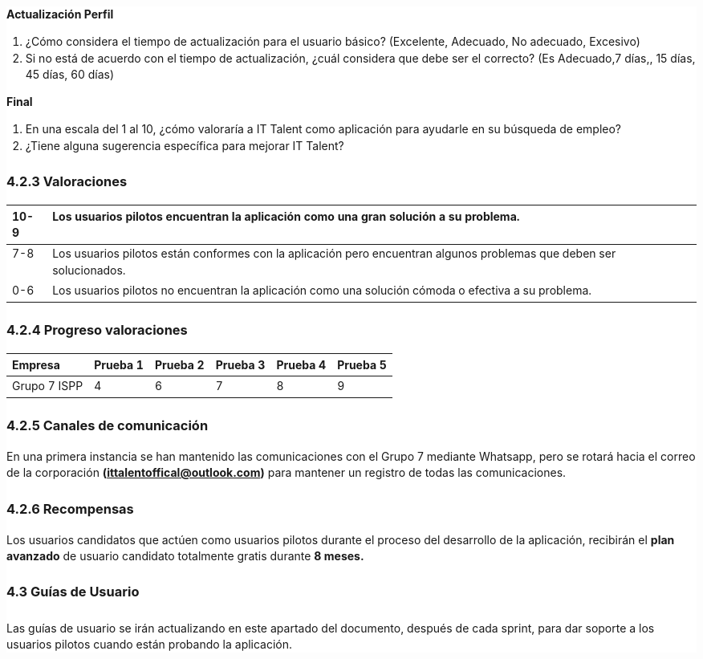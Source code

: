 **Actualización Perfil**

1. ¿Cómo considera el tiempo de actualización para el usuario básico? (Excelente, Adecuado, No adecuado, Excesivo)
1. Si no está de acuerdo con el tiempo de actualización, ¿cuál considera que debe ser el correcto? (Es Adecuado,7 días,, 15 días, 45 días, 60 días)

**Final**

1. En una escala del 1 al 10, ¿cómo valoraría a IT Talent como aplicación para ayudarle en su búsqueda de empleo?
1. ¿Tiene alguna sugerencia específica para mejorar IT Talent?




### <a name="_mlditkc5ogzr"></a>4.2.3 Valoraciones


|10-9|Los usuarios pilotos encuentran la aplicación como una gran solución a su problema.|
| :- | :- |
|7-8|Los usuarios pilotos están conformes con la aplicación pero encuentran algunos problemas que deben ser solucionados.|
|0-6|Los usuarios pilotos no encuentran la aplicación como una solución cómoda o efectiva a su problema.|

### <a name="_ah89svmp3do9"></a>4.2.4 Progreso valoraciones



|Empresa|Prueba 1|Prueba 2|Prueba 3|Prueba 4|Prueba 5|
| :- | :- | :- | :- | :- | :- |
|Grupo 7 ISPP|4|6|7|8|9|

### <a name="_3cbpmnz6b25"></a>4.2.5 Canales de comunicación

En una primera instancia se han mantenido las comunicaciones con el Grupo 7 mediante Whatsapp, pero se rotará hacia el correo de la corporación **(ittalentoffical@outlook.com)** para mantener un registro de todas las comunicaciones.


### <a name="_d7g4skqcu49r"></a>4.2.6 Recompensas

Los usuarios candidatos que actúen como usuarios pilotos durante el proceso del desarrollo de la aplicación, recibirán el **plan avanzado** de usuario candidato totalmente gratis durante **8 meses.** 


### <a name="_3gtr7l9op1mw"></a>**4.3 Guías de Usuario**
###
<a name="_bbh4eho1xgwz"></a>Las guías de usuario se irán actualizando en este apartado del documento, después de cada sprint, para dar soporte a los usuarios pilotos cuando están probando la aplicación.
